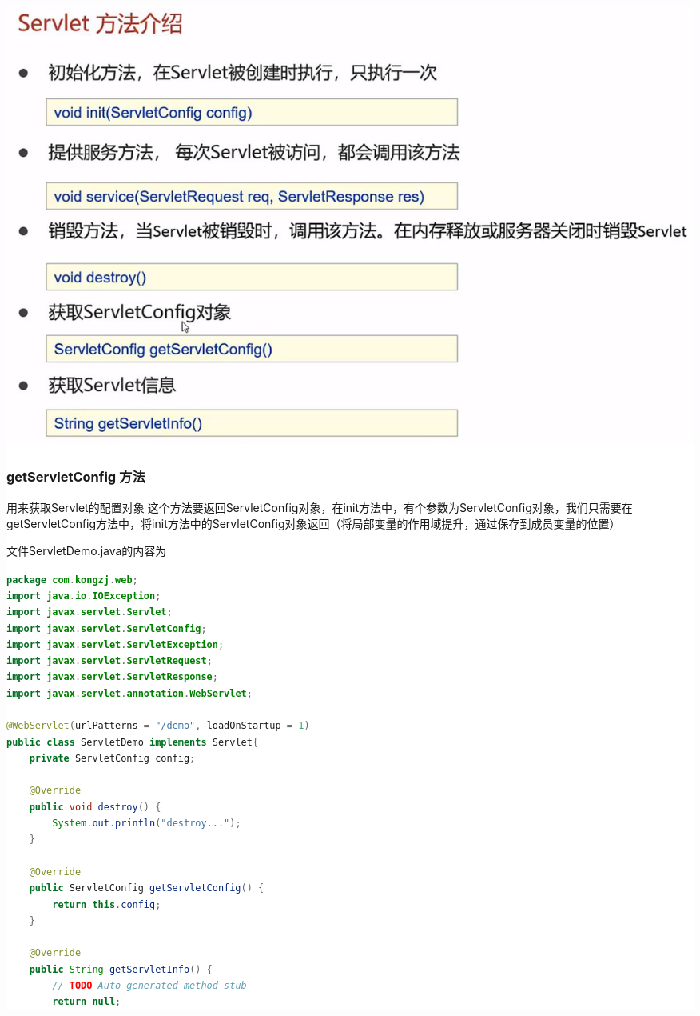![](2022-12-28-22-50-04.png)

### getServletConfig 方法

用来获取Servlet的配置对象
这个方法要返回ServletConfig对象，在init方法中，有个参数为ServletConfig对象，我们只需要在getServletConfig方法中，将init方法中的ServletConfig对象返回（将局部变量的作用域提升，通过保存到成员变量的位置）

文件ServletDemo.java的内容为
```java
package com.kongzj.web;
import java.io.IOException;
import javax.servlet.Servlet;
import javax.servlet.ServletConfig;
import javax.servlet.ServletException;
import javax.servlet.ServletRequest;
import javax.servlet.ServletResponse;
import javax.servlet.annotation.WebServlet;

@WebServlet(urlPatterns = "/demo", loadOnStartup = 1)
public class ServletDemo implements Servlet{
    private ServletConfig config;

    @Override
    public void destroy() {
        System.out.println("destroy...");
    }

    @Override
    public ServletConfig getServletConfig() {
        return this.config;
    }

    @Override
    public String getServletInfo() {
        // TODO Auto-generated method stub
        return null;
```